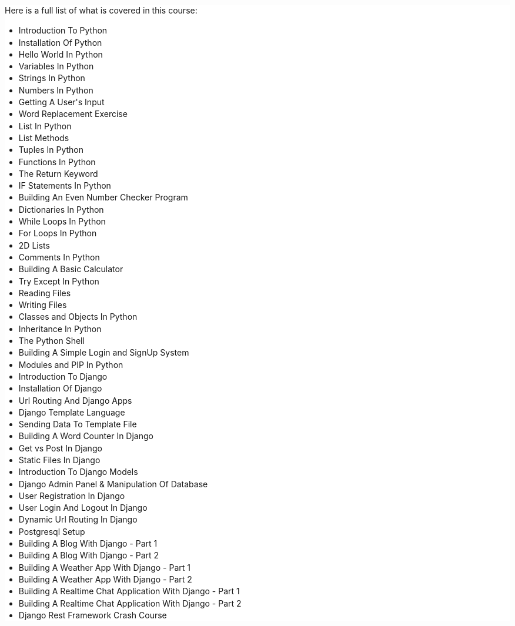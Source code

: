 Here is a full list of what is covered in this course:

- Introduction To Python
- Installation Of Python
- Hello World In Python
- Variables In Python
- Strings In Python
- Numbers In Python
- Getting A User's Input
- Word Replacement Exercise
- List In Python
- List Methods
- Tuples In Python
- Functions In Python
- The Return Keyword
- IF Statements In Python
- Building An Even Number Checker Program
- Dictionaries In Python
- While Loops In Python
- For Loops In Python
- 2D Lists
- Comments In Python
- Building A Basic Calculator
- Try Except In Python
- Reading Files
- Writing Files
- Classes and Objects In Python
- Inheritance In Python
- The Python Shell
- Building A Simple Login and SignUp System
- Modules and PIP In Python
- Introduction To Django
- Installation Of Django
- Url Routing And Django Apps
- Django Template Language
- Sending Data To Template File
- Building A Word Counter In Django
- Get vs Post In Django
- Static Files In Django
- Introduction To Django Models
- Django Admin Panel & Manipulation Of Database
- User Registration In Django
- User Login And Logout In Django
- Dynamic Url Routing In Django
- Postgresql Setup
- Building A Blog With Django - Part 1
- Building A Blog With Django - Part 2
- Building A Weather App With Django - Part 1
- Building A Weather App With Django - Part 2
- Building A Realtime Chat Application With Django - Part 1
- Building A Realtime Chat Application With Django - Part 2
- Django Rest Framework Crash Course
